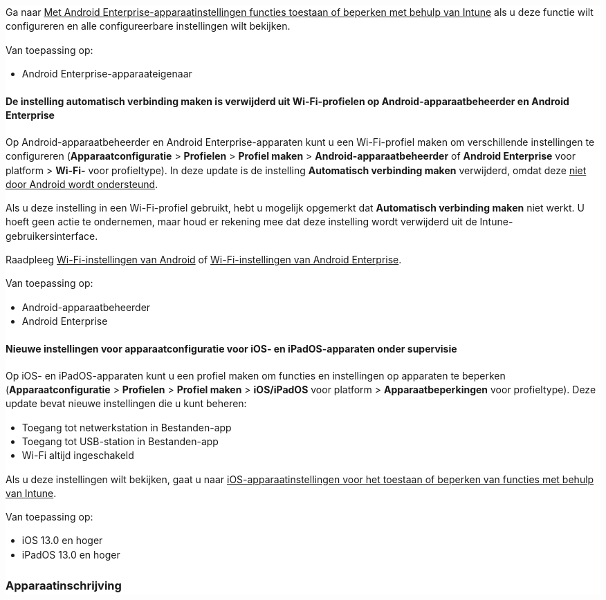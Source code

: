 Ga naar [Met Android Enterprise-apparaatinstellingen functies toestaan of beperken met behulp van Intune](../configuration/device-restrictions-android-for-work.md) als u deze functie wilt configureren en alle configureerbare instellingen wilt bekijken.

Van toepassing op:

- Android Enterprise-apparaateigenaar

#### <a name="connect-automatically-setting-is-removed-in-wi-fi-profiles-on-android-device-administrator-and-android-enterprise---5021055-----"></a>De instelling automatisch verbinding maken is verwijderd uit Wi-Fi-profielen op Android-apparaatbeheerder en Android Enterprise
Op Android-apparaatbeheerder en Android Enterprise-apparaten kunt u een Wi-Fi-profiel maken om verschillende instellingen te configureren (**Apparaatconfiguratie** > **Profielen** > **Profiel maken** > **Android-apparaatbeheerder** of **Android Enterprise** voor platform > **Wi-Fi-** voor profieltype). In deze update is de instelling **Automatisch verbinding maken** verwijderd, omdat deze [niet door Android wordt ondersteund](https://developer.android.com/reference/android/net/wifi/WifiManager.html#enableNetwork%28int%2c%20boolean%29). 

Als u deze instelling in een Wi-Fi-profiel gebruikt, hebt u mogelijk opgemerkt dat **Automatisch verbinding maken** niet werkt. U hoeft geen actie te ondernemen, maar houd er rekening mee dat deze instelling wordt verwijderd uit de Intune-gebruikersinterface.

Raadpleeg [Wi-Fi-instellingen van Android](../configuration/wi-fi-settings-android.md) of [Wi-Fi-instellingen van Android Enterprise](../configuration/wi-fi-settings-android-enterprise.md).

Van toepassing op:

- Android-apparaatbeheerder 
- Android Enterprise


#### <a name="new-device-configuration-settings-for-supervised-ios-and-ipados-devices---5199328-----"></a>Nieuwe instellingen voor apparaatconfiguratie voor iOS- en iPadOS-apparaten onder supervisie
Op iOS- en iPadOS-apparaten kunt u een profiel maken om functies en instellingen op apparaten te beperken (**Apparaatconfiguratie** > **Profielen** > **Profiel maken** > **iOS/iPadOS** voor platform > **Apparaatbeperkingen** voor profieltype). Deze update bevat nieuwe instellingen die u kunt beheren: 
- Toegang tot netwerkstation in Bestanden-app  
- Toegang tot USB-station in Bestanden-app 
- Wi-Fi altijd ingeschakeld 

Als u deze instellingen wilt bekijken, gaat u naar [iOS-apparaatinstellingen voor het toestaan of beperken van functies met behulp van Intune](../configuration/device-restrictions-ios.md).

Van toepassing op:

- iOS 13.0 en hoger
- iPadOS 13.0 en hoger


### <a name="device-enrollment"></a>Apparaatinschrijving
